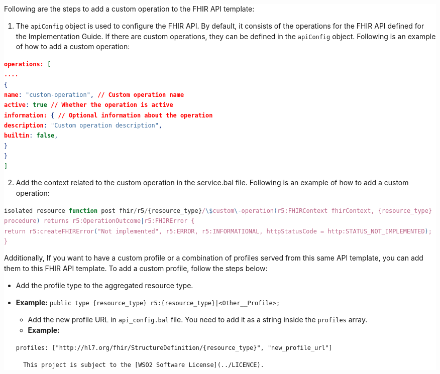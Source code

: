
Following are the steps to add a custom operation to the FHIR API template:

1. The `apiConfig` object is used to configure the FHIR API. By default, it consists of the operations for the FHIR API defined for the Implementation Guide. If there are custom operations, they can be defined in the `apiConfig` object. Following is an example of how to add a custom operation:
```json
operations: [
....
{
name: "custom-operation", // Custom operation name
active: true // Whether the operation is active
information: { // Optional information about the operation
description: "Custom operation description",
builtin: false,
}
}
]
```
2. Add the context related to the custom operation in the service.bal file. Following is an example of how to add a custom operation:
```typescript
isolated resource function post fhir/r5/{resource_type}/\$custom\-operation(r5:FHIRContext fhirContext, {resource_type} procedure) returns r5:OperationOutcome|r5:FHIRError {
return r5:createFHIRError("Not implemented", r5:ERROR, r5:INFORMATIONAL, httpStatusCode = http:STATUS_NOT_IMPLEMENTED);
}
```

Additionally, If you want to have a custom profile or a combination of profiles served from this same API template, you can add them to this FHIR API template. To add a custom profile, follow the steps below:

- Add the profile type to the aggregated resource type.
- **Example:** `public type {resource_type} r5:{resource_type}|<Other__Profile>;`
    - Add the new profile URL in `api_config.bal` file. You need to add it as a string inside the `profiles` array.
    - **Example:**
    ```ballerina
    profiles: ["http://hl7.org/fhir/StructureDefinition/{resource_type}", "new_profile_url"]
    ```

        This project is subject to the [WSO2 Software License](../LICENCE).

